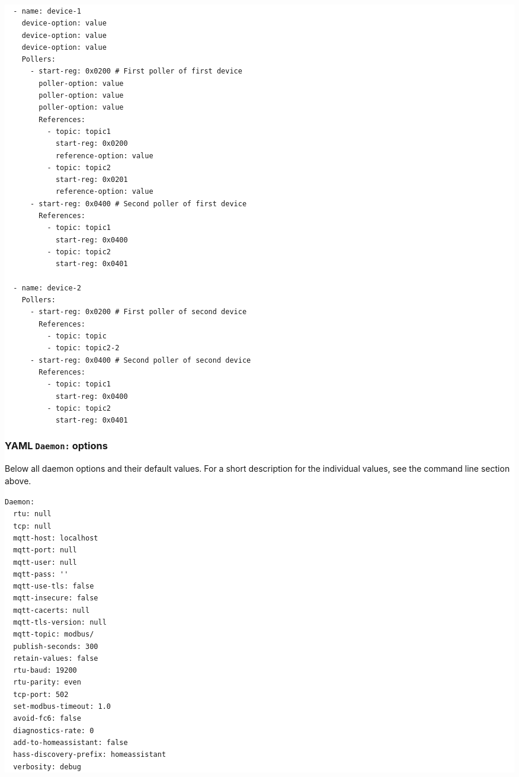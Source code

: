       - name: device-1
        device-option: value
        device-option: value
        device-option: value
        Pollers:
          - start-reg: 0x0200 # First poller of first device
            poller-option: value
            poller-option: value
            poller-option: value
            References:
              - topic: topic1
                start-reg: 0x0200
                reference-option: value
              - topic: topic2
                start-reg: 0x0201
                reference-option: value
          - start-reg: 0x0400 # Second poller of first device
            References:
              - topic: topic1
                start-reg: 0x0400
              - topic: topic2
                start-reg: 0x0401

      - name: device-2
        Pollers:
          - start-reg: 0x0200 # First poller of second device
            References:
              - topic: topic
              - topic: topic2-2
          - start-reg: 0x0400 # Second poller of second device
            References:
              - topic: topic1
                start-reg: 0x0400
              - topic: topic2
                start-reg: 0x0401


### YAML `Daemon:` options
Below all daemon options and their default values. For a short description for the individual values, see the command line section above.

    Daemon:
      rtu: null
      tcp: null
      mqtt-host: localhost
      mqtt-port: null
      mqtt-user: null
      mqtt-pass: ''
      mqtt-use-tls: false
      mqtt-insecure: false
      mqtt-cacerts: null
      mqtt-tls-version: null
      mqtt-topic: modbus/
      publish-seconds: 300
      retain-values: false
      rtu-baud: 19200
      rtu-parity: even
      tcp-port: 502
      set-modbus-timeout: 1.0
      avoid-fc6: false
      diagnostics-rate: 0
      add-to-homeassistant: false
      hass-discovery-prefix: homeassistant
      verbosity: debug

